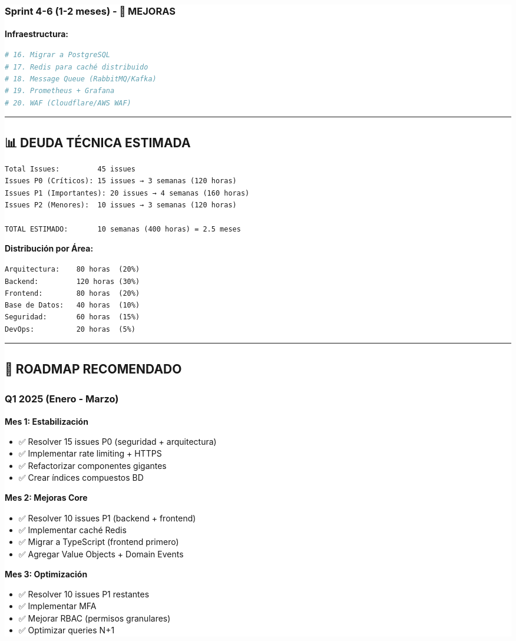 ### Sprint 4-6 (1-2 meses) - 📌 MEJORAS

**Infraestructura:**
```bash
# 16. Migrar a PostgreSQL
# 17. Redis para caché distribuido
# 18. Message Queue (RabbitMQ/Kafka)
# 19. Prometheus + Grafana
# 20. WAF (Cloudflare/AWS WAF)
```

---

## 📊 DEUDA TÉCNICA ESTIMADA

```
Total Issues:         45 issues
Issues P0 (Críticos): 15 issues → 3 semanas (120 horas)
Issues P1 (Importantes): 20 issues → 4 semanas (160 horas)
Issues P2 (Menores):  10 issues → 3 semanas (120 horas)

TOTAL ESTIMADO:       10 semanas (400 horas) = 2.5 meses
```

**Distribución por Área:**

```
Arquitectura:    80 horas  (20%)
Backend:         120 horas (30%)
Frontend:        80 horas  (20%)
Base de Datos:   40 horas  (10%)
Seguridad:       60 horas  (15%)
DevOps:          20 horas  (5%)
```

---

## 🚀 ROADMAP RECOMENDADO

### Q1 2025 (Enero - Marzo)

**Mes 1: Estabilización**
- ✅ Resolver 15 issues P0 (seguridad + arquitectura)
- ✅ Implementar rate limiting + HTTPS
- ✅ Refactorizar componentes gigantes
- ✅ Crear índices compuestos BD

**Mes 2: Mejoras Core**
- ✅ Resolver 10 issues P1 (backend + frontend)
- ✅ Implementar caché Redis
- ✅ Migrar a TypeScript (frontend primero)
- ✅ Agregar Value Objects + Domain Events

**Mes 3: Optimización**
- ✅ Resolver 10 issues P1 restantes
- ✅ Implementar MFA
- ✅ Mejorar RBAC (permisos granulares)
- ✅ Optimizar queries N+1
